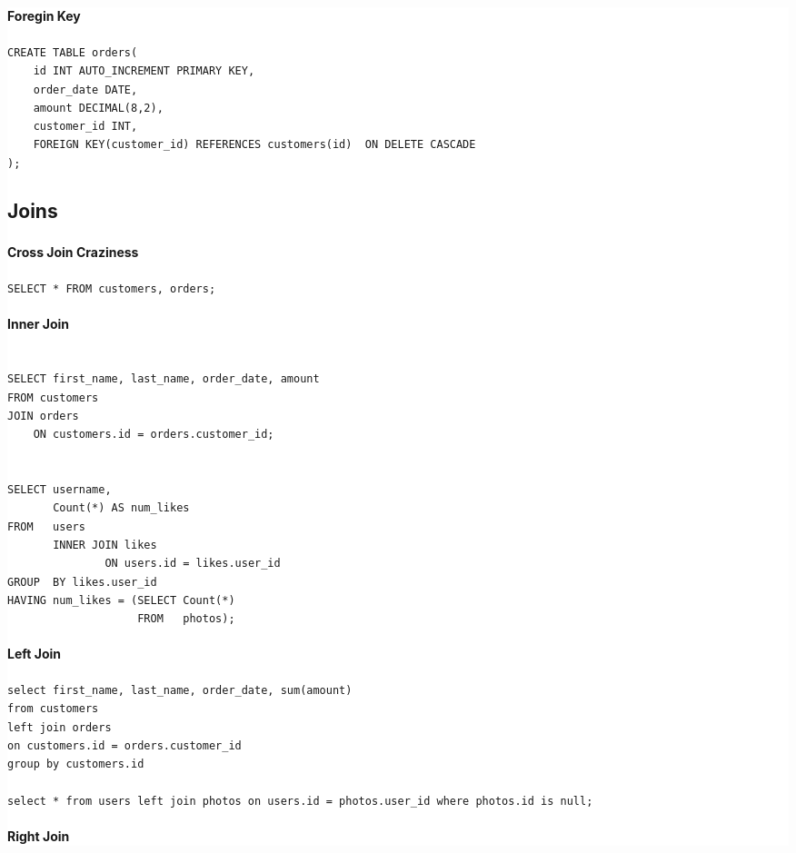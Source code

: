 #### Foregin Key

```mysql
CREATE TABLE orders(
    id INT AUTO_INCREMENT PRIMARY KEY,
    order_date DATE,
    amount DECIMAL(8,2),
    customer_id INT,
    FOREIGN KEY(customer_id) REFERENCES customers(id)  ON DELETE CASCADE
);
```

## Joins

#### Cross Join Craziness

```mysql
SELECT * FROM customers, orders;
```

#### Inner Join

```mysql

SELECT first_name, last_name, order_date, amount
FROM customers
JOIN orders
    ON customers.id = orders.customer_id;


SELECT username,
       Count(*) AS num_likes
FROM   users
       INNER JOIN likes
               ON users.id = likes.user_id
GROUP  BY likes.user_id
HAVING num_likes = (SELECT Count(*)
                    FROM   photos);
```

#### Left Join

```mysql
select first_name, last_name, order_date, sum(amount)
from customers
left join orders
on customers.id = orders.customer_id
group by customers.id

select * from users left join photos on users.id = photos.user_id where photos.id is null;
```

#### Right Join
